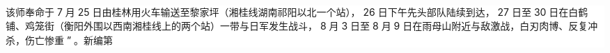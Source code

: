   <span class="s1">
   该师奉命于
  </span>
  <span class="s2">
   7
  </span>
  <span class="s1">
   月
  </span>
  <span class="s2">
   25
  </span>
  <span class="s1">
   日由桂林用火车输送至黎家坪（湘桂线湖南祁阳以北一个站），
  </span>
  <span class="s2">
   26
  </span>
  <span class="s1">
   日下午先头部队陆续到达，
  </span>
  <span class="s2">
   27
  </span>
  <span class="s1">
   日至
  </span>
  <span class="s2">
   30
  </span>
  <span class="s1">
   日在白鹤铺、鸡笼街（衡阳外围以西南湘桂线上的两个站）一带与日军发生战斗，
  </span>
  <span class="s2">
   8
  </span>
  <span class="s1">
   月
  </span>
  <span class="s2">
   3
  </span>
  <span class="s1">
   日至
  </span>
  <span class="s2">
   8
  </span>
  <span class="s1">
   月
  </span>
  <span class="s2">
   9
  </span>
  <span class="s1">
   日在雨母山附近与敌激战，白刃肉博、反复冲杀，伤亡惨重
  </span>
  <span class="s2">
   ”
  </span>
  <span class="s1">
   。新编第
  </span>
  <span class="s2">